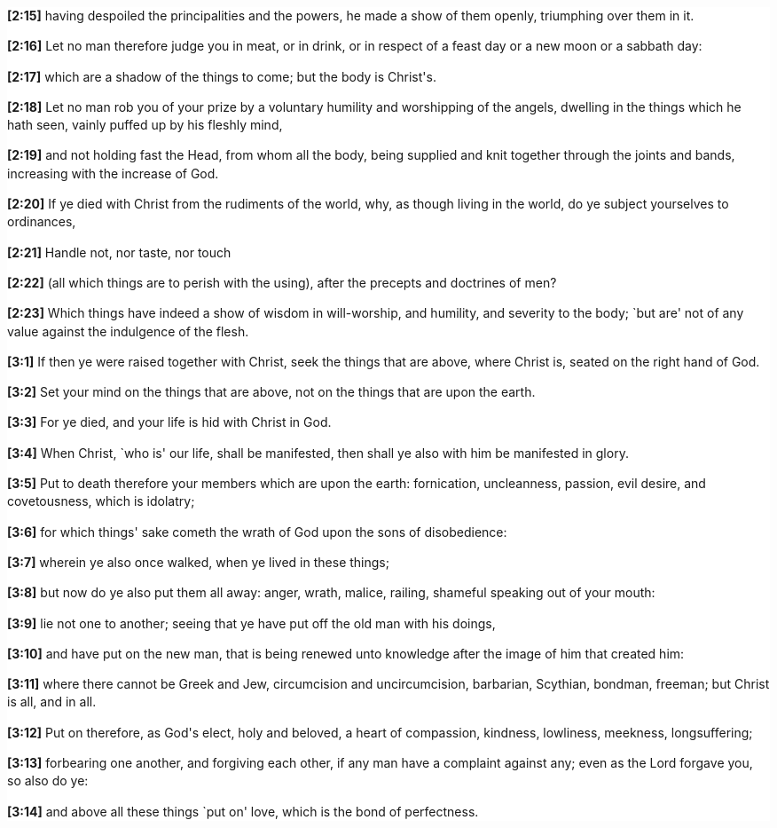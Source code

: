 **[2:15]** having despoiled the principalities and the powers, he made a show of them openly, triumphing over them in it.

**[2:16]** Let no man therefore judge you in meat, or in drink, or in respect of a feast day or a new moon or a sabbath day:

**[2:17]** which are a shadow of the things to come; but the body is Christ's.

**[2:18]** Let no man rob you of your prize by a voluntary humility and worshipping of the angels, dwelling in the things which he hath seen, vainly puffed up by his fleshly mind,

**[2:19]** and not holding fast the Head, from whom all the body, being supplied and knit together through the joints and bands, increasing with the increase of God.

**[2:20]** If ye died with Christ from the rudiments of the world, why, as though living in the world, do ye subject yourselves to ordinances,

**[2:21]** Handle not, nor taste, nor touch

**[2:22]** (all which things are to perish with the using), after the precepts and doctrines of men?

**[2:23]** Which things have indeed a show of wisdom in will-worship, and humility, and severity to the body; \`but are' not of any value against the indulgence of the flesh.

**[3:1]** If then ye were raised together with Christ, seek the things that are above, where Christ is, seated on the right hand of God.

**[3:2]** Set your mind on the things that are above, not on the things that are upon the earth.

**[3:3]** For ye died, and your life is hid with Christ in God.

**[3:4]** When Christ, \`who is' our life, shall be manifested, then shall ye also with him be manifested in glory.

**[3:5]** Put to death therefore your members which are upon the earth: fornication, uncleanness, passion, evil desire, and covetousness, which is idolatry;

**[3:6]** for which things' sake cometh the wrath of God upon the sons of disobedience:

**[3:7]** wherein ye also once walked, when ye lived in these things;

**[3:8]** but now do ye also put them all away: anger, wrath, malice, railing, shameful speaking out of your mouth:

**[3:9]** lie not one to another; seeing that ye have put off the old man with his doings,

**[3:10]** and have put on the new man, that is being renewed unto knowledge after the image of him that created him:

**[3:11]** where there cannot be Greek and Jew, circumcision and uncircumcision, barbarian, Scythian, bondman, freeman; but Christ is all, and in all.

**[3:12]** Put on therefore, as God's elect, holy and beloved, a heart of compassion, kindness, lowliness, meekness, longsuffering;

**[3:13]** forbearing one another, and forgiving each other, if any man have a complaint against any; even as the Lord forgave you, so also do ye:

**[3:14]** and above all these things \`put on' love, which is the bond of perfectness.
